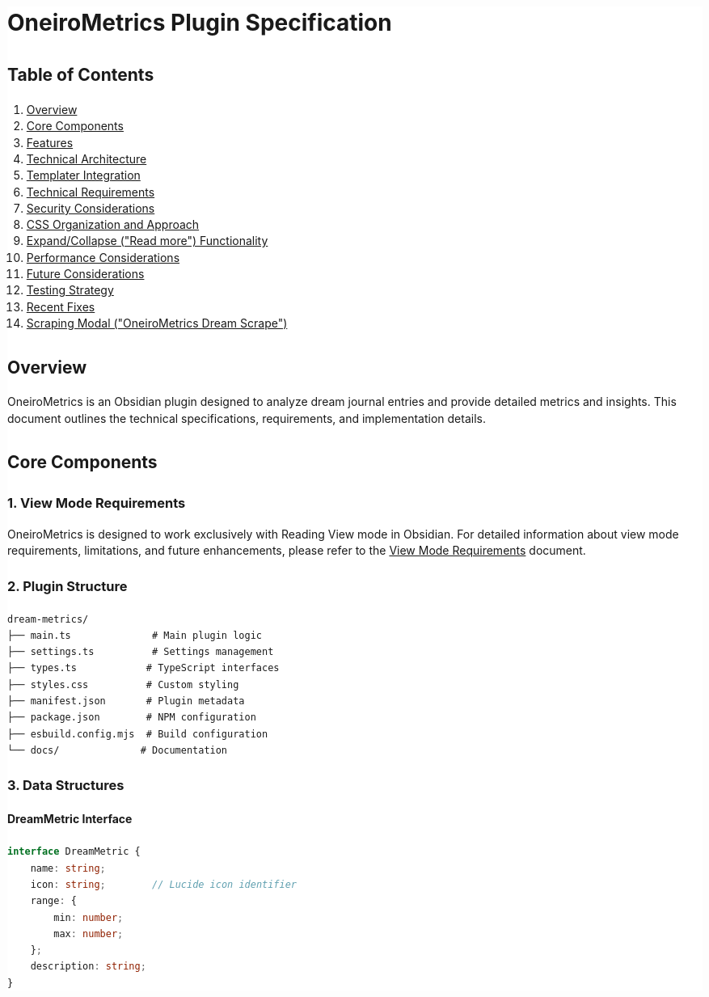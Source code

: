# OneiroMetrics Plugin Specification

## Table of Contents

1. [Overview](#overview)
2. [Core Components](#core-components)
3. [Features](#features)
4. [Technical Architecture](#technical-architecture)
5. [Templater Integration](#templater-integration)
6. [Technical Requirements](#technical-requirements)
7. [Security Considerations](#security-considerations)
8. [CSS Organization and Approach](#css-organization-and-approach)
9. [Expand/Collapse ("Read more") Functionality](#expandcollapse-read-more-functionality)
10. [Performance Considerations](#performance-considerations)
11. [Future Considerations](#future-considerations)
12. [Testing Strategy](#testing-strategy)
13. [Recent Fixes](#recent-fixes)
14. [Scraping Modal ("OneiroMetrics Dream Scrape")](#scraping-modal-oneirometrics-dream-scrape)

## Overview

OneiroMetrics is an Obsidian plugin designed to analyze dream journal entries and provide detailed metrics and insights. This document outlines the technical specifications, requirements, and implementation details.

## Core Components

### 1. View Mode Requirements
OneiroMetrics is designed to work exclusively with Reading View mode in Obsidian. For detailed information about view mode requirements, limitations, and future enhancements, please refer to the [View Mode Requirements](../../user/guides/view-mode.md) document.

### 2. Plugin Structure

```
dream-metrics/
├── main.ts              # Main plugin logic
├── settings.ts          # Settings management
├── types.ts            # TypeScript interfaces
├── styles.css          # Custom styling
├── manifest.json       # Plugin metadata
├── package.json        # NPM configuration
├── esbuild.config.mjs  # Build configuration
└── docs/              # Documentation
```

### 3. Data Structures

#### DreamMetric Interface
```typescript
interface DreamMetric {
    name: string;
    icon: string;        // Lucide icon identifier
    range: {
        min: number;
        max: number;
    };
    description: string;
}
```
